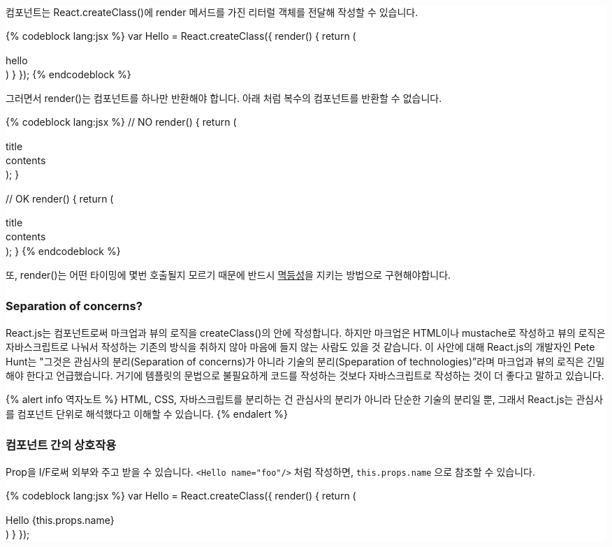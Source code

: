 컴포넌트는 React.createClass()에 render 메서드를 가진 리터럴 객체를 전달해 작성할 수 있습니다.

{% codeblock lang:jsx %}
var Hello = React.createClass({
  render() {
    return (
      <div><span>hello</span></div>
    )
  }
});
{% endcodeblock %} 

그러면서 render()는 컴포넌트를 하나만 반환해야 합니다. 아래 처럼 복수의 컴포넌트를 반환할 수 없습니다.

{% codeblock lang:jsx %}
// NO
render() {
   return (
     <div>title</div>
     <div>contents</div>
   );
}
 
// OK
render() {
  return (
    <div>
      <div>title</div>
      <div>contents</div>
    </div>
  );
}
{% endcodeblock %} 

또, render()는 어떤 타이밍에 몇번 호출될지 모르기 때문에 반드시 [멱등성](https://ko.wikipedia.org/wiki/%EB%A9%B1%EB%93%B1%EB%B2%95%EC%B9%99)을 지키는 방법으로 구현해야합니다.

### Separation of concerns?

React.js는 컴포넌트로써 마크업과 뷰의 로직을 createClass()의 안에 작성합니다. 하지만 마크업은 HTML이나 mustache로 작성하고 뷰의 로직은 자바스크립트로 나눠서 작성하는 기존의 방식을 취하지 않아 마음에 들지 않는 사람도 있을 것 같습니다. 이 사안에 대해 React.js의 개발자인 Pete Hunt는 "그것은 관심사의 분리(Separation of concerns)가 아니라 기술의 분리(Speparation of technologies)”라며 마크업과 뷰의 로직은 긴밀해야 한다고 언급했습니다. 거기에 템플릿의 문법으로 불필요하게 코드를 작성하는 것보다 자바스크립트로 작성하는 것이 더 좋다고 말하고 있습니다.

{% alert info  역자노트 %} 
HTML, CSS, 자바스크립트를 분리하는 건 관심사의 분리가 아니라 단순한 기술의 분리일 뿐, 그래서 React.js는 관심사를 컴포넌트 단위로 해석했다고 이해할 수 있습니다.
{% endalert %} 

### 컴포넌트 간의 상호작용

Prop을 I/F로써 외부와 주고 받을 수 있습니다. `<Hello name="foo"/>` 처럼 작성하면, `this.props.name` 으로 참조할 수 있습니다.

{% codeblock lang:jsx %}
var Hello = React.createClass({
  render() {
    return (
      <div>Hello {this.props.name}</div>
    )
  }
});
